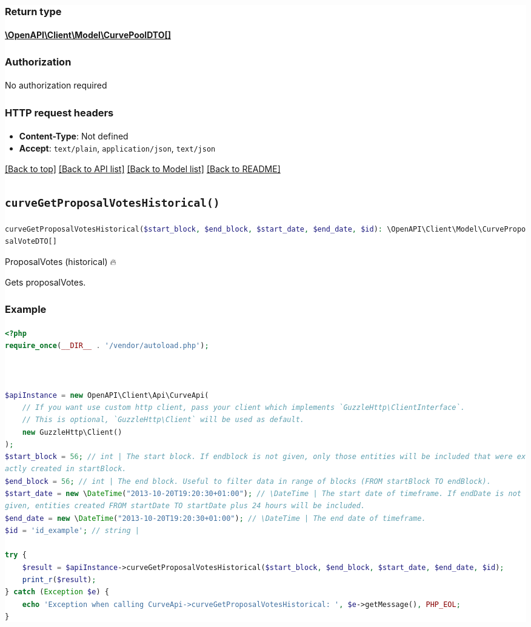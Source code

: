 ### Return type

[**\OpenAPI\Client\Model\CurvePoolDTO[]**](../Model/CurvePoolDTO.md)

### Authorization

No authorization required

### HTTP request headers

- **Content-Type**: Not defined
- **Accept**: `text/plain`, `application/json`, `text/json`

[[Back to top]](#) [[Back to API list]](../../README.md#endpoints)
[[Back to Model list]](../../README.md#models)
[[Back to README]](../../README.md)

## `curveGetProposalVotesHistorical()`

```php
curveGetProposalVotesHistorical($start_block, $end_block, $start_date, $end_date, $id): \OpenAPI\Client\Model\CurveProposalVoteDTO[]
```

ProposalVotes (historical) 🔥

Gets proposalVotes.

### Example

```php
<?php
require_once(__DIR__ . '/vendor/autoload.php');



$apiInstance = new OpenAPI\Client\Api\CurveApi(
    // If you want use custom http client, pass your client which implements `GuzzleHttp\ClientInterface`.
    // This is optional, `GuzzleHttp\Client` will be used as default.
    new GuzzleHttp\Client()
);
$start_block = 56; // int | The start block. If endblock is not given, only those entities will be included that were exactly created in startBlock.
$end_block = 56; // int | The end block. Useful to filter data in range of blocks (FROM startBlock TO endBlock).
$start_date = new \DateTime("2013-10-20T19:20:30+01:00"); // \DateTime | The start date of timeframe. If endDate is not given, entities created FROM startDate TO startDate plus 24 hours will be included.
$end_date = new \DateTime("2013-10-20T19:20:30+01:00"); // \DateTime | The end date of timeframe.
$id = 'id_example'; // string | 

try {
    $result = $apiInstance->curveGetProposalVotesHistorical($start_block, $end_block, $start_date, $end_date, $id);
    print_r($result);
} catch (Exception $e) {
    echo 'Exception when calling CurveApi->curveGetProposalVotesHistorical: ', $e->getMessage(), PHP_EOL;
}
```
